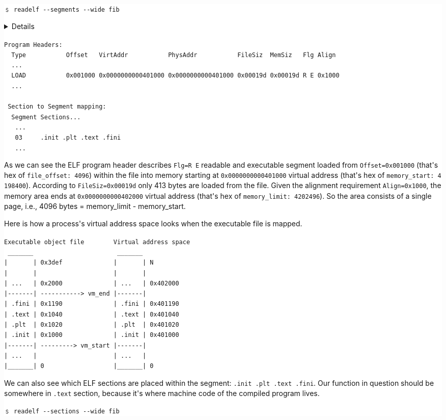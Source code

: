 ```console
﹩ readelf --segments --wide fib
```

<details></details>

```console
Program Headers:
  Type           Offset   VirtAddr           PhysAddr           FileSiz  MemSiz   Flg Align
  ...
  LOAD           0x001000 0x0000000000401000 0x0000000000401000 0x00019d 0x00019d R E 0x1000
  ...

 Section to Segment mapping:
  Segment Sections...
   ...
   03     .init .plt .text .fini
   ...
```

As we can see the ELF program header describes
`Flg=R E` readable and executable segment
loaded from `Offset=0x001000` (that's hex of `file_offset: 4096`) within the file
into memory starting at `0x0000000000401000` virtual address (that's hex of `memory_start: 4198400`).
According to `FileSiz=0x00019d` only 413 bytes are loaded from the file.
Given the alignment requirement `Align=0x1000`,
the memory area ends at `0x0000000000402000` virtual address (that's hex of `memory_limit: 4202496`).
So the area consists of a single page, i.e., 4096 bytes = memory_limit - memory_start.

Here is how a process's virtual address space looks
when the executable file is mapped.

```console
Executable object file        Virtual address space
 _______                       _______
|       | 0x3def              |       | N
|       |                     |       |
| ...   | 0x2000              | ...   | 0x402000
|-------| -----------> vm_end |-------|
| .fini | 0x1190              | .fini | 0x401190
| .text | 0x1040              | .text | 0x401040
| .plt  | 0x1020              | .plt  | 0x401020
| .init | 0x1000              | .init | 0x401000
|-------| ---------> vm_start |-------|
| ...   |                     | ...   |
|_______| 0                   |_______| 0
```

We can also see which ELF sections are placed within the segment: `.init .plt .text .fini`.
Our function in question should be somewhere in `.text` section,
because it's where machine code of the compiled program lives.

```console
﹩ readelf --sections --wide fib
```
